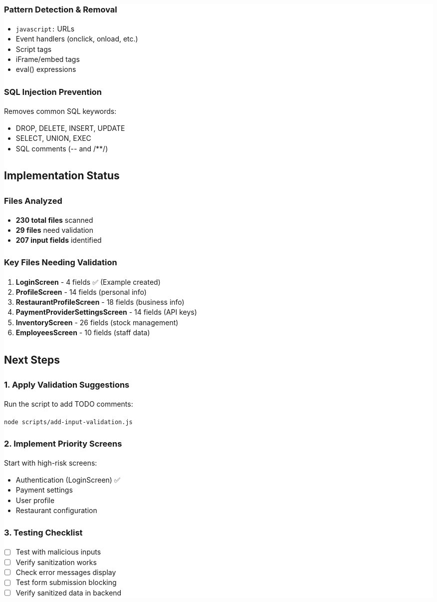 ### Pattern Detection & Removal
- `javascript:` URLs
- Event handlers (onclick, onload, etc.)
- Script tags
- iFrame/embed tags
- eval() expressions

### SQL Injection Prevention
Removes common SQL keywords:
- DROP, DELETE, INSERT, UPDATE
- SELECT, UNION, EXEC
- SQL comments (-- and /**/)

## Implementation Status

### Files Analyzed
- **230 total files** scanned
- **29 files** need validation
- **207 input fields** identified

### Key Files Needing Validation
1. **LoginScreen** - 4 fields ✅ (Example created)
2. **ProfileScreen** - 14 fields (personal info)
3. **RestaurantProfileScreen** - 18 fields (business info)
4. **PaymentProviderSettingsScreen** - 14 fields (API keys)
5. **InventoryScreen** - 26 fields (stock management)
6. **EmployeesScreen** - 10 fields (staff data)

## Next Steps

### 1. Apply Validation Suggestions
Run the script to add TODO comments:
```bash
node scripts/add-input-validation.js
```

### 2. Implement Priority Screens
Start with high-risk screens:
- Authentication (LoginScreen) ✅
- Payment settings
- User profile
- Restaurant configuration

### 3. Testing Checklist
- [ ] Test with malicious inputs
- [ ] Verify sanitization works
- [ ] Check error messages display
- [ ] Test form submission blocking
- [ ] Verify sanitized data in backend
